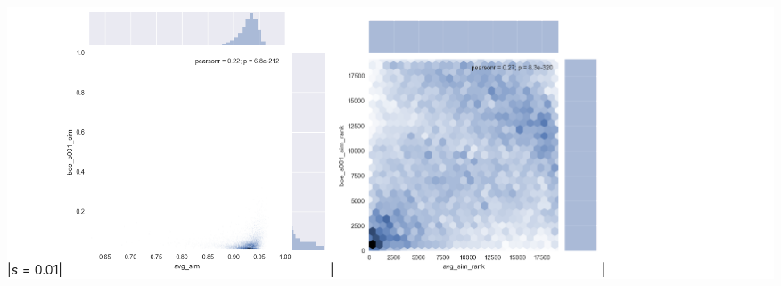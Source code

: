 |$s=0.01$|<img src="/figs/boe/avgsim_boes001.png" width="300">|<img src="/figs/boe/avgsim_boes001_rank.png" width="300">|
